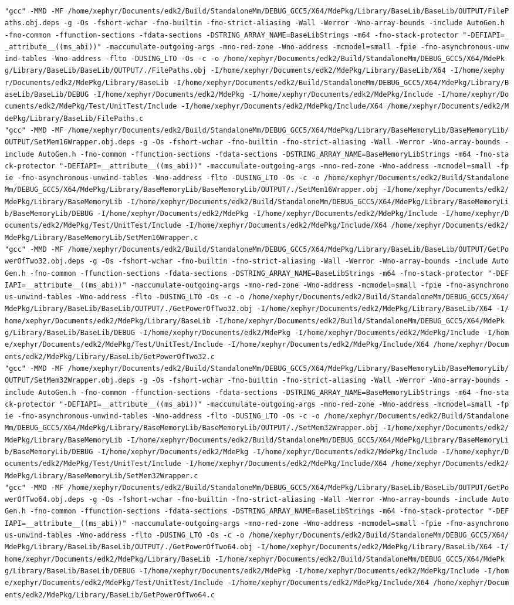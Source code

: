     "gcc" -MMD -MF /home/xephyr/Documents/edk2/Build/StandaloneMm/DEBUG_GCC5/X64/MdePkg/Library/BaseLib/BaseLib/OUTPUT/FilePaths.obj.deps -g -Os -fshort-wchar -fno-builtin -fno-strict-aliasing -Wall -Werror -Wno-array-bounds -include AutoGen.h -fno-common -ffunction-sections -fdata-sections -DSTRING_ARRAY_NAME=BaseLibStrings -m64 -fno-stack-protector "-DEFIAPI=__attribute__((ms_abi))" -maccumulate-outgoing-args -mno-red-zone -Wno-address -mcmodel=small -fpie -fno-asynchronous-unwind-tables -Wno-address -flto -DUSING_LTO -Os -c -o /home/xephyr/Documents/edk2/Build/StandaloneMm/DEBUG_GCC5/X64/MdePkg/Library/BaseLib/BaseLib/OUTPUT/./FilePaths.obj -I/home/xephyr/Documents/edk2/MdePkg/Library/BaseLib/X64 -I/home/xephyr/Documents/edk2/MdePkg/Library/BaseLib -I/home/xephyr/Documents/edk2/Build/StandaloneMm/DEBUG_GCC5/X64/MdePkg/Library/BaseLib/BaseLib/DEBUG -I/home/xephyr/Documents/edk2/MdePkg -I/home/xephyr/Documents/edk2/MdePkg/Include -I/home/xephyr/Documents/edk2/MdePkg/Test/UnitTest/Include -I/home/xephyr/Documents/edk2/MdePkg/Include/X64 /home/xephyr/Documents/edk2/MdePkg/Library/BaseLib/FilePaths.c
    "gcc" -MMD -MF /home/xephyr/Documents/edk2/Build/StandaloneMm/DEBUG_GCC5/X64/MdePkg/Library/BaseMemoryLib/BaseMemoryLib/OUTPUT/SetMem16Wrapper.obj.deps -g -Os -fshort-wchar -fno-builtin -fno-strict-aliasing -Wall -Werror -Wno-array-bounds -include AutoGen.h -fno-common -ffunction-sections -fdata-sections -DSTRING_ARRAY_NAME=BaseMemoryLibStrings -m64 -fno-stack-protector "-DEFIAPI=__attribute__((ms_abi))" -maccumulate-outgoing-args -mno-red-zone -Wno-address -mcmodel=small -fpie -fno-asynchronous-unwind-tables -Wno-address -flto -DUSING_LTO -Os -c -o /home/xephyr/Documents/edk2/Build/StandaloneMm/DEBUG_GCC5/X64/MdePkg/Library/BaseMemoryLib/BaseMemoryLib/OUTPUT/./SetMem16Wrapper.obj -I/home/xephyr/Documents/edk2/MdePkg/Library/BaseMemoryLib -I/home/xephyr/Documents/edk2/Build/StandaloneMm/DEBUG_GCC5/X64/MdePkg/Library/BaseMemoryLib/BaseMemoryLib/DEBUG -I/home/xephyr/Documents/edk2/MdePkg -I/home/xephyr/Documents/edk2/MdePkg/Include -I/home/xephyr/Documents/edk2/MdePkg/Test/UnitTest/Include -I/home/xephyr/Documents/edk2/MdePkg/Include/X64 /home/xephyr/Documents/edk2/MdePkg/Library/BaseMemoryLib/SetMem16Wrapper.c
    "gcc" -MMD -MF /home/xephyr/Documents/edk2/Build/StandaloneMm/DEBUG_GCC5/X64/MdePkg/Library/BaseLib/BaseLib/OUTPUT/GetPowerOfTwo32.obj.deps -g -Os -fshort-wchar -fno-builtin -fno-strict-aliasing -Wall -Werror -Wno-array-bounds -include AutoGen.h -fno-common -ffunction-sections -fdata-sections -DSTRING_ARRAY_NAME=BaseLibStrings -m64 -fno-stack-protector "-DEFIAPI=__attribute__((ms_abi))" -maccumulate-outgoing-args -mno-red-zone -Wno-address -mcmodel=small -fpie -fno-asynchronous-unwind-tables -Wno-address -flto -DUSING_LTO -Os -c -o /home/xephyr/Documents/edk2/Build/StandaloneMm/DEBUG_GCC5/X64/MdePkg/Library/BaseLib/BaseLib/OUTPUT/./GetPowerOfTwo32.obj -I/home/xephyr/Documents/edk2/MdePkg/Library/BaseLib/X64 -I/home/xephyr/Documents/edk2/MdePkg/Library/BaseLib -I/home/xephyr/Documents/edk2/Build/StandaloneMm/DEBUG_GCC5/X64/MdePkg/Library/BaseLib/BaseLib/DEBUG -I/home/xephyr/Documents/edk2/MdePkg -I/home/xephyr/Documents/edk2/MdePkg/Include -I/home/xephyr/Documents/edk2/MdePkg/Test/UnitTest/Include -I/home/xephyr/Documents/edk2/MdePkg/Include/X64 /home/xephyr/Documents/edk2/MdePkg/Library/BaseLib/GetPowerOfTwo32.c
    "gcc" -MMD -MF /home/xephyr/Documents/edk2/Build/StandaloneMm/DEBUG_GCC5/X64/MdePkg/Library/BaseMemoryLib/BaseMemoryLib/OUTPUT/SetMem32Wrapper.obj.deps -g -Os -fshort-wchar -fno-builtin -fno-strict-aliasing -Wall -Werror -Wno-array-bounds -include AutoGen.h -fno-common -ffunction-sections -fdata-sections -DSTRING_ARRAY_NAME=BaseMemoryLibStrings -m64 -fno-stack-protector "-DEFIAPI=__attribute__((ms_abi))" -maccumulate-outgoing-args -mno-red-zone -Wno-address -mcmodel=small -fpie -fno-asynchronous-unwind-tables -Wno-address -flto -DUSING_LTO -Os -c -o /home/xephyr/Documents/edk2/Build/StandaloneMm/DEBUG_GCC5/X64/MdePkg/Library/BaseMemoryLib/BaseMemoryLib/OUTPUT/./SetMem32Wrapper.obj -I/home/xephyr/Documents/edk2/MdePkg/Library/BaseMemoryLib -I/home/xephyr/Documents/edk2/Build/StandaloneMm/DEBUG_GCC5/X64/MdePkg/Library/BaseMemoryLib/BaseMemoryLib/DEBUG -I/home/xephyr/Documents/edk2/MdePkg -I/home/xephyr/Documents/edk2/MdePkg/Include -I/home/xephyr/Documents/edk2/MdePkg/Test/UnitTest/Include -I/home/xephyr/Documents/edk2/MdePkg/Include/X64 /home/xephyr/Documents/edk2/MdePkg/Library/BaseMemoryLib/SetMem32Wrapper.c
    "gcc" -MMD -MF /home/xephyr/Documents/edk2/Build/StandaloneMm/DEBUG_GCC5/X64/MdePkg/Library/BaseLib/BaseLib/OUTPUT/GetPowerOfTwo64.obj.deps -g -Os -fshort-wchar -fno-builtin -fno-strict-aliasing -Wall -Werror -Wno-array-bounds -include AutoGen.h -fno-common -ffunction-sections -fdata-sections -DSTRING_ARRAY_NAME=BaseLibStrings -m64 -fno-stack-protector "-DEFIAPI=__attribute__((ms_abi))" -maccumulate-outgoing-args -mno-red-zone -Wno-address -mcmodel=small -fpie -fno-asynchronous-unwind-tables -Wno-address -flto -DUSING_LTO -Os -c -o /home/xephyr/Documents/edk2/Build/StandaloneMm/DEBUG_GCC5/X64/MdePkg/Library/BaseLib/BaseLib/OUTPUT/./GetPowerOfTwo64.obj -I/home/xephyr/Documents/edk2/MdePkg/Library/BaseLib/X64 -I/home/xephyr/Documents/edk2/MdePkg/Library/BaseLib -I/home/xephyr/Documents/edk2/Build/StandaloneMm/DEBUG_GCC5/X64/MdePkg/Library/BaseLib/BaseLib/DEBUG -I/home/xephyr/Documents/edk2/MdePkg -I/home/xephyr/Documents/edk2/MdePkg/Include -I/home/xephyr/Documents/edk2/MdePkg/Test/UnitTest/Include -I/home/xephyr/Documents/edk2/MdePkg/Include/X64 /home/xephyr/Documents/edk2/MdePkg/Library/BaseLib/GetPowerOfTwo64.c